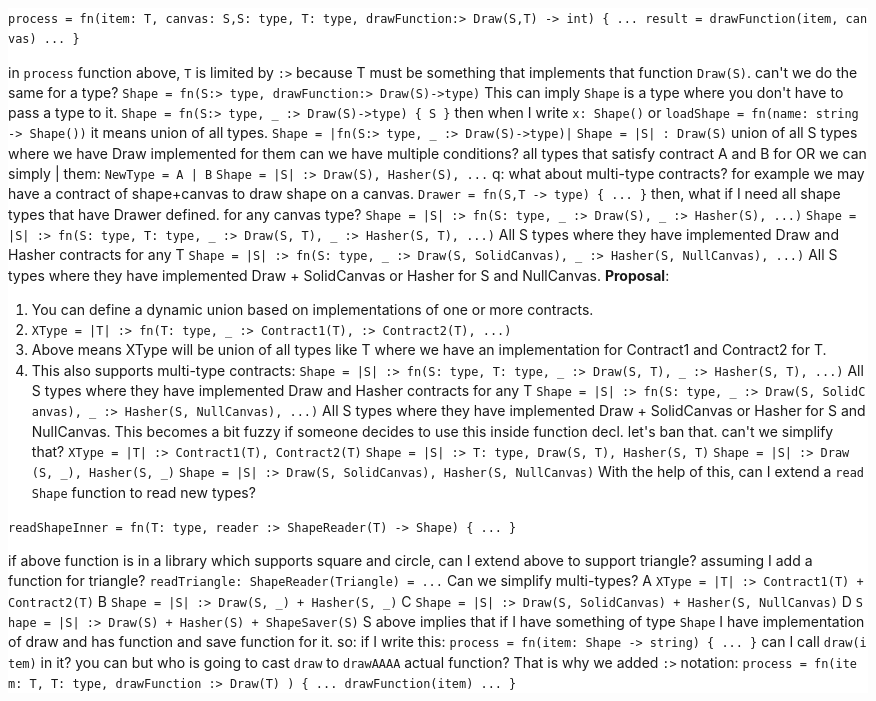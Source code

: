 ```
process = fn(item: T, canvas: S,S: type, T: type, drawFunction:> Draw(S,T) -> int) { ... result = drawFunction(item, canvas) ... }
```
in `process` function above, `T` is limited by `:>` because T must be something that implements that function `Draw(S)`.
can't we do the same for a type?
`Shape = fn(S:> type, drawFunction:> Draw(S)->type)` This can imply `Shape` is a type where you don't have to pass a type to it.
`Shape = fn(S:> type, _ :> Draw(S)->type) { S }`
then when I write `x: Shape()` or `loadShape = fn(name: string -> Shape())` it means union of all types.
`Shape = |fn(S:> type, _ :> Draw(S)->type)|`
`Shape = |S| : Draw(S)` union of all S types where we have Draw implemented for them
can we have multiple conditions? all types that satisfy contract A and B
for OR we can simply | them: `NewType = A | B`
`Shape = |S| :> Draw(S), Hasher(S), ...`
q: what about multi-type contracts?
for example we may have a contract of shape+canvas to draw shape on a canvas.
`Drawer = fn(S,T -> type) { ... }`
then, what if I need all shape types that have Drawer defined. for any canvas type?
`Shape = |S| :> fn(S: type, _ :> Draw(S), _ :> Hasher(S), ...)`
`Shape = |S| :> fn(S: type, T: type, _ :> Draw(S, T), _ :> Hasher(S, T), ...)` All S types where they have implemented Draw and Hasher contracts for any T
`Shape = |S| :> fn(S: type, _ :> Draw(S, SolidCanvas), _ :> Hasher(S, NullCanvas), ...)` All S types where they have implemented Draw + SolidCanvas or Hasher for S and NullCanvas.
**Proposal**:
1. You can define a dynamic union based on implementations of one or more contracts.
2. `XType = |T| :> fn(T: type, _ :> Contract1(T), :> Contract2(T), ...)`
3. Above means XType will be union of all types like T where we have an implementation for Contract1 and Contract2 for T.
4. This also supports multi-type contracts:
`Shape = |S| :> fn(S: type, T: type, _ :> Draw(S, T), _ :> Hasher(S, T), ...)` All S types where they have implemented Draw and Hasher contracts for any T
`Shape = |S| :> fn(S: type, _ :> Draw(S, SolidCanvas), _ :> Hasher(S, NullCanvas), ...)` All S types where they have implemented Draw + SolidCanvas or Hasher for S and NullCanvas.
This becomes a bit fuzzy if someone decides to use this inside function decl.
let's ban that.
can't we simplify that?
`XType = |T| :> Contract1(T), Contract2(T)`
`Shape = |S| :> T: type, Draw(S, T), Hasher(S, T)`
`Shape = |S| :> Draw(S, _), Hasher(S, _)`
`Shape = |S| :> Draw(S, SolidCanvas), Hasher(S, NullCanvas)`
With the help of this, can I extend a `readShape` function to read new types?
```
readShapeInner = fn(T: type, reader :> ShapeReader(T) -> Shape) { ... }
```
if above function is in a library which supports square and circle, can I extend above to support triangle?
assuming I add a function for triangle?
`readTriangle: ShapeReader(Triangle) = ...`
Can we simplify multi-types?
A `XType = |T| :> Contract1(T) + Contract2(T)`
B `Shape = |S| :> Draw(S, _) + Hasher(S, _)`
C `Shape = |S| :> Draw(S, SolidCanvas) + Hasher(S, NullCanvas)`
D `Shape = |S| :> Draw(S) + Hasher(S) + ShapeSaver(S)`
S above implies that if I have something of type `Shape` I have implementation of draw and has function and save function for it.
so: if I write this:
`process = fn(item: Shape -> string) { ... }`
can I call `draw(item)` in it? you can but who is going to cast `draw` to `drawAAAA` actual function?
That is why we added `:>` notation:
`process = fn(item: T, T: type, drawFunction :> Draw(T) ) { ... drawFunction(item) ... }`